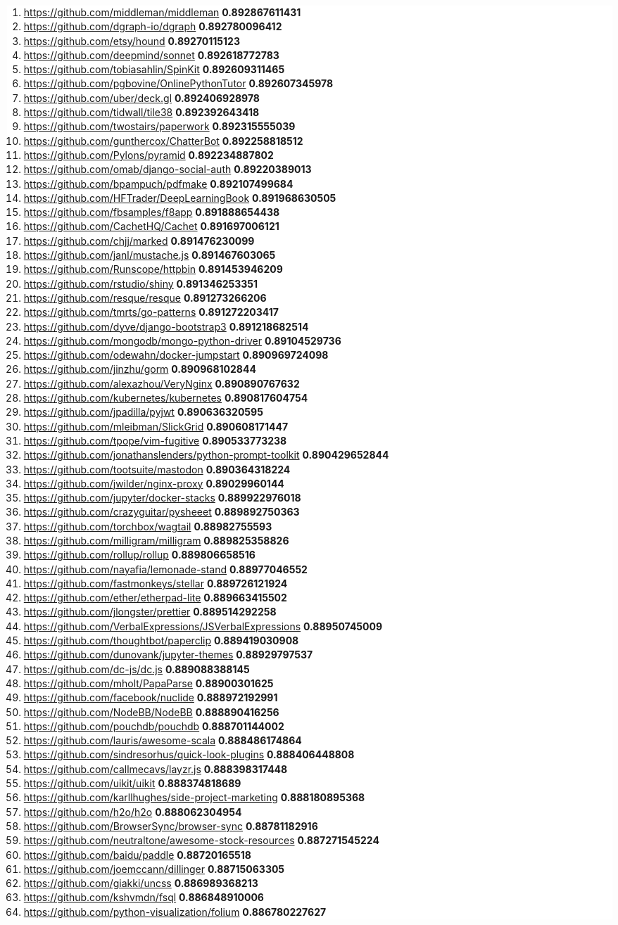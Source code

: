  1. https://github.com/middleman/middleman **0.892867611431**
 1. https://github.com/dgraph-io/dgraph **0.892780096412**
 1. https://github.com/etsy/hound **0.89270115123**
 1. https://github.com/deepmind/sonnet **0.892618772783**
 1. https://github.com/tobiasahlin/SpinKit **0.892609311465**
 1. https://github.com/pgbovine/OnlinePythonTutor **0.892607345978**
 1. https://github.com/uber/deck.gl **0.892406928978**
 1. https://github.com/tidwall/tile38 **0.892392643418**
 1. https://github.com/twostairs/paperwork **0.892315555039**
 1. https://github.com/gunthercox/ChatterBot **0.892258818512**
 1. https://github.com/Pylons/pyramid **0.892234887802**
 1. https://github.com/omab/django-social-auth **0.89220389013**
 1. https://github.com/bpampuch/pdfmake **0.892107499684**
 1. https://github.com/HFTrader/DeepLearningBook **0.891968630505**
 1. https://github.com/fbsamples/f8app **0.891888654438**
 1. https://github.com/CachetHQ/Cachet **0.891697006121**
 1. https://github.com/chjj/marked **0.891476230099**
 1. https://github.com/janl/mustache.js **0.891467603065**
 1. https://github.com/Runscope/httpbin **0.891453946209**
 1. https://github.com/rstudio/shiny **0.891346253351**
 1. https://github.com/resque/resque **0.891273266206**
 1. https://github.com/tmrts/go-patterns **0.891272203417**
 1. https://github.com/dyve/django-bootstrap3 **0.891218682514**
 1. https://github.com/mongodb/mongo-python-driver **0.89104529736**
 1. https://github.com/odewahn/docker-jumpstart **0.890969724098**
 1. https://github.com/jinzhu/gorm **0.890968102844**
 1. https://github.com/alexazhou/VeryNginx **0.890890767632**
 1. https://github.com/kubernetes/kubernetes **0.890817604754**
 1. https://github.com/jpadilla/pyjwt **0.890636320595**
 1. https://github.com/mleibman/SlickGrid **0.890608171447**
 1. https://github.com/tpope/vim-fugitive **0.890533773238**
 1. https://github.com/jonathanslenders/python-prompt-toolkit **0.890429652844**
 1. https://github.com/tootsuite/mastodon **0.890364318224**
 1. https://github.com/jwilder/nginx-proxy **0.89029960144**
 1. https://github.com/jupyter/docker-stacks **0.889922976018**
 1. https://github.com/crazyguitar/pysheeet **0.889892750363**
 1. https://github.com/torchbox/wagtail **0.88982755593**
 1. https://github.com/milligram/milligram **0.889825358826**
 1. https://github.com/rollup/rollup **0.889806658516**
 1. https://github.com/nayafia/lemonade-stand **0.88977046552**
 1. https://github.com/fastmonkeys/stellar **0.889726121924**
 1. https://github.com/ether/etherpad-lite **0.889663415502**
 1. https://github.com/jlongster/prettier **0.889514292258**
 1. https://github.com/VerbalExpressions/JSVerbalExpressions **0.88950745009**
 1. https://github.com/thoughtbot/paperclip **0.889419030908**
 1. https://github.com/dunovank/jupyter-themes **0.88929797537**
 1. https://github.com/dc-js/dc.js **0.889088388145**
 1. https://github.com/mholt/PapaParse **0.88900301625**
 1. https://github.com/facebook/nuclide **0.888972192991**
 1. https://github.com/NodeBB/NodeBB **0.888890416256**
 1. https://github.com/pouchdb/pouchdb **0.888701144002**
 1. https://github.com/lauris/awesome-scala **0.888486174864**
 1. https://github.com/sindresorhus/quick-look-plugins **0.888406448808**
 1. https://github.com/callmecavs/layzr.js **0.888398317448**
 1. https://github.com/uikit/uikit **0.888374818689**
 1. https://github.com/karllhughes/side-project-marketing **0.888180895368**
 1. https://github.com/h2o/h2o **0.888062304954**
 1. https://github.com/BrowserSync/browser-sync **0.88781182916**
 1. https://github.com/neutraltone/awesome-stock-resources **0.887271545224**
 1. https://github.com/baidu/paddle **0.88720165518**
 1. https://github.com/joemccann/dillinger **0.88715063305**
 1. https://github.com/giakki/uncss **0.886989368213**
 1. https://github.com/kshvmdn/fsql **0.886848910006**
 1. https://github.com/python-visualization/folium **0.886780227627**